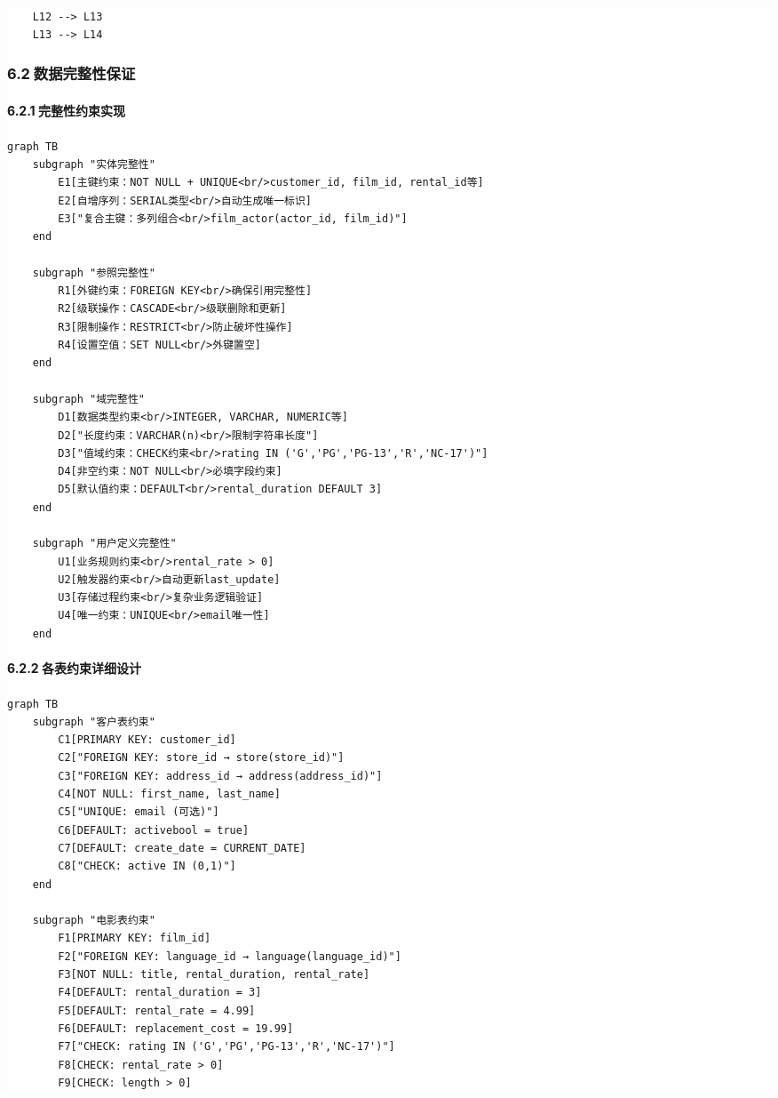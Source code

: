 ```mermaid
    L12 --> L13
    L13 --> L14
```

### 6.2 数据完整性保证

#### 6.2.1 完整性约束实现

```mermaid
graph TB
    subgraph "实体完整性"
        E1[主键约束：NOT NULL + UNIQUE<br/>customer_id, film_id, rental_id等]
        E2[自增序列：SERIAL类型<br/>自动生成唯一标识]
        E3["复合主键：多列组合<br/>film_actor(actor_id, film_id)"]
    end
    
    subgraph "参照完整性"
        R1[外键约束：FOREIGN KEY<br/>确保引用完整性]
        R2[级联操作：CASCADE<br/>级联删除和更新]
        R3[限制操作：RESTRICT<br/>防止破坏性操作]
        R4[设置空值：SET NULL<br/>外键置空]
    end
    
    subgraph "域完整性"
        D1[数据类型约束<br/>INTEGER, VARCHAR, NUMERIC等]
        D2["长度约束：VARCHAR(n)<br/>限制字符串长度"]
        D3["值域约束：CHECK约束<br/>rating IN ('G','PG','PG-13','R','NC-17')"]
        D4[非空约束：NOT NULL<br/>必填字段约束]
        D5[默认值约束：DEFAULT<br/>rental_duration DEFAULT 3]
    end
    
    subgraph "用户定义完整性"
        U1[业务规则约束<br/>rental_rate > 0]
        U2[触发器约束<br/>自动更新last_update]
        U3[存储过程约束<br/>复杂业务逻辑验证]
        U4[唯一约束：UNIQUE<br/>email唯一性]
    end
```

#### 6.2.2 各表约束详细设计

```mermaid
graph TB
    subgraph "客户表约束"
        C1[PRIMARY KEY: customer_id]
        C2["FOREIGN KEY: store_id → store(store_id)"]
        C3["FOREIGN KEY: address_id → address(address_id)"]
        C4[NOT NULL: first_name, last_name]
        C5["UNIQUE: email (可选)"]
        C6[DEFAULT: activebool = true]
        C7[DEFAULT: create_date = CURRENT_DATE]
        C8["CHECK: active IN (0,1)"]
    end
    
    subgraph "电影表约束"
        F1[PRIMARY KEY: film_id]
        F2["FOREIGN KEY: language_id → language(language_id)"]
        F3[NOT NULL: title, rental_duration, rental_rate]
        F4[DEFAULT: rental_duration = 3]
        F5[DEFAULT: rental_rate = 4.99]
        F6[DEFAULT: replacement_cost = 19.99]
        F7["CHECK: rating IN ('G','PG','PG-13','R','NC-17')"]
        F8[CHECK: rental_rate > 0]
        F9[CHECK: length > 0]
```
